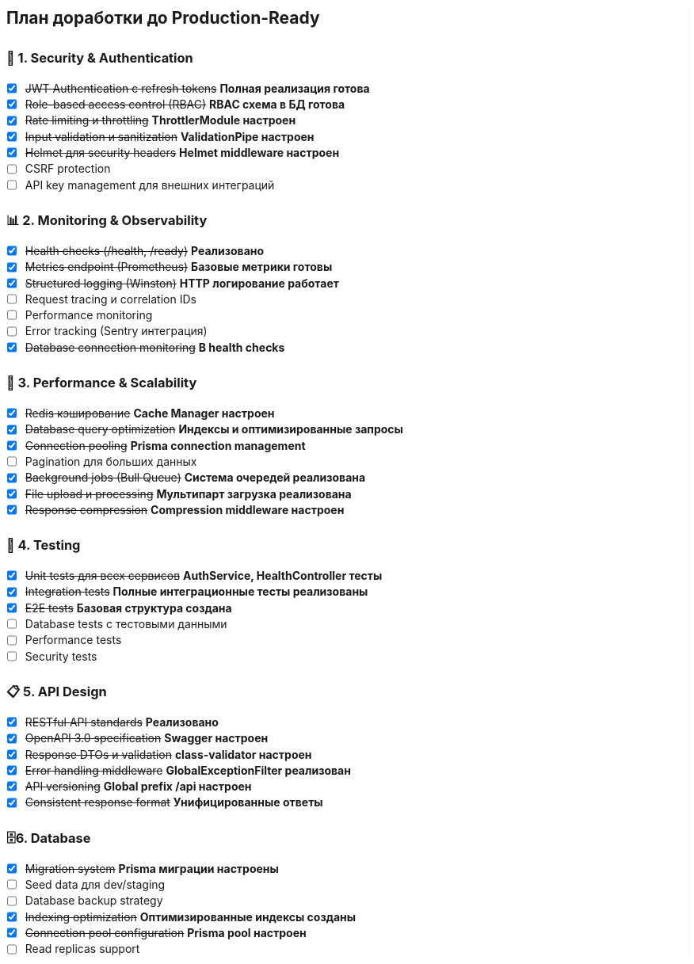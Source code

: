 ## План доработки до Production-Ready

### 🔐 1. Security & Authentication
- [x] ~~JWT Authentication с refresh tokens~~ **Полная реализация готова**
- [x] ~~Role-based access control (RBAC)~~ **RBAC схема в БД готова**
- [x] ~~Rate limiting и throttling~~ **ThrottlerModule настроен**
- [x] ~~Input validation и sanitization~~ **ValidationPipe настроен**
- [x] ~~Helmet для security headers~~ **Helmet middleware настроен**
- [ ] CSRF protection
- [ ] API key management для внешних интеграций

### 📊 2. Monitoring & Observability
- [x] ~~Health checks (/health, /ready)~~ **Реализовано**
- [x] ~~Metrics endpoint (Prometheus)~~ **Базовые метрики готовы**
- [x] ~~Structured logging (Winston)~~ **HTTP логирование работает**
- [ ] Request tracing и correlation IDs
- [ ] Performance monitoring
- [ ] Error tracking (Sentry интеграция)
- [x] ~~Database connection monitoring~~ **В health checks**

### 🚀 3. Performance & Scalability
- [x] ~~Redis кэширование~~ **Cache Manager настроен**
- [x] ~~Database query optimization~~ **Индексы и оптимизированные запросы**
- [x] ~~Connection pooling~~ **Prisma connection management**
- [ ] Pagination для больших данных
- [x] ~~Background jobs (Bull Queue)~~ **Система очередей реализована**
- [x] ~~File upload и processing~~ **Мультипарт загрузка реализована**
- [x] ~~Response compression~~ **Compression middleware настроен**

### 🧪 4. Testing
- [x] ~~Unit tests для всех сервисов~~ **AuthService, HealthController тесты**
- [x] ~~Integration tests~~ **Полные интеграционные тесты реализованы**
- [x] ~~E2E tests~~ **Базовая структура создана**
- [ ] Database tests с тестовыми данными
- [ ] Performance tests
- [ ] Security tests

### 📋 5. API Design
- [x] ~~RESTful API standards~~ **Реализовано**
- [x] ~~OpenAPI 3.0 specification~~ **Swagger настроен**
- [x] ~~Response DTOs и validation~~ **class-validator настроен**
- [x] ~~Error handling middleware~~ **GlobalExceptionFilter реализован**
- [x] ~~API versioning~~ **Global prefix /api настроен**
- [x] ~~Consistent response format~~ **Унифицированные ответы**

### 🗄️6. Database
- [x] ~~Migration system~~ **Prisma миграции настроены**
- [ ] Seed data для dev/staging
- [ ] Database backup strategy
- [x] ~~Indexing optimization~~ **Оптимизированные индексы созданы**
- [x] ~~Connection pool configuration~~ **Prisma pool настроен**
- [ ] Read replicas support
